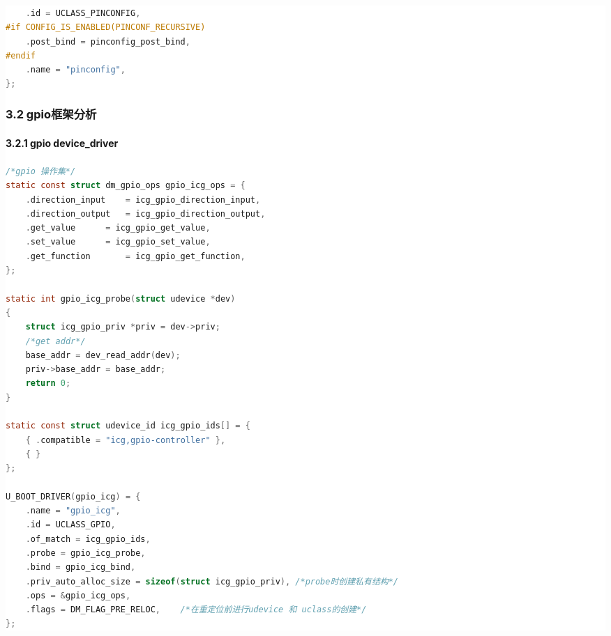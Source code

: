 ```c
	.id = UCLASS_PINCONFIG,
#if CONFIG_IS_ENABLED(PINCONF_RECURSIVE)
	.post_bind = pinconfig_post_bind,
#endif
	.name = "pinconfig",
};

```



### 3.2 gpio框架分析

#### 3.2.1  gpio device_driver

```c
/*gpio 操作集*/
static const struct dm_gpio_ops gpio_icg_ops = {
	.direction_input	= icg_gpio_direction_input,
	.direction_output	= icg_gpio_direction_output, 
	.get_value		= icg_gpio_get_value,		      			
	.set_value		= icg_gpio_set_value,
	.get_function		= icg_gpio_get_function,
};

static int gpio_icg_probe(struct udevice *dev)
{
	struct icg_gpio_priv *priv = dev->priv;
	/*get addr*/
	base_addr = dev_read_addr(dev);
	priv->base_addr = base_addr;
	return 0;
}

static const struct udevice_id icg_gpio_ids[] = {
	{ .compatible = "icg,gpio-controller" },
	{ }
};

U_BOOT_DRIVER(gpio_icg) = {
	.name = "gpio_icg",
	.id	= UCLASS_GPIO,
	.of_match = icg_gpio_ids,
	.probe = gpio_icg_probe,
	.bind = gpio_icg_bind,
	.priv_auto_alloc_size = sizeof(struct icg_gpio_priv), /*probe时创建私有结构*/
	.ops = &gpio_icg_ops,
	.flags = DM_FLAG_PRE_RELOC,    /*在重定位前进行udevice 和 uclass的创建*/
};

```
